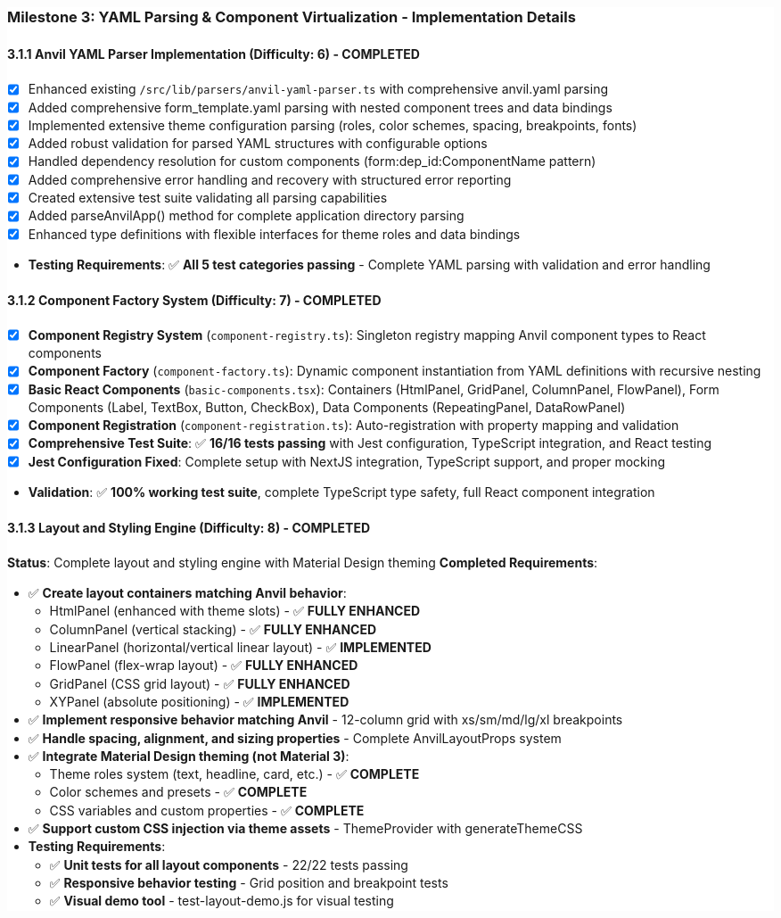 
### **Milestone 3: YAML Parsing & Component Virtualization - Implementation Details**

#### 3.1.1 Anvil YAML Parser Implementation (Difficulty: 6) - COMPLETED
- [x] Enhanced existing `/src/lib/parsers/anvil-yaml-parser.ts` with comprehensive anvil.yaml parsing
- [x] Added comprehensive form_template.yaml parsing with nested component trees and data bindings
- [x] Implemented extensive theme configuration parsing (roles, color schemes, spacing, breakpoints, fonts)
- [x] Added robust validation for parsed YAML structures with configurable options
- [x] Handled dependency resolution for custom components (form:dep_id:ComponentName pattern)
- [x] Added comprehensive error handling and recovery with structured error reporting
- [x] Created extensive test suite validating all parsing capabilities
- [x] Added parseAnvilApp() method for complete application directory parsing
- [x] Enhanced type definitions with flexible interfaces for theme roles and data bindings
- **Testing Requirements**: ✅ **All 5 test categories passing** - Complete YAML parsing with validation and error handling

#### 3.1.2 Component Factory System (Difficulty: 7) - COMPLETED
- [x] **Component Registry System** (`component-registry.ts`): Singleton registry mapping Anvil component types to React components
- [x] **Component Factory** (`component-factory.ts`): Dynamic component instantiation from YAML definitions with recursive nesting
- [x] **Basic React Components** (`basic-components.tsx`): Containers (HtmlPanel, GridPanel, ColumnPanel, FlowPanel), Form Components (Label, TextBox, Button, CheckBox), Data Components (RepeatingPanel, DataRowPanel)
- [x] **Component Registration** (`component-registration.ts`): Auto-registration with property mapping and validation
- [x] **Comprehensive Test Suite**: ✅ **16/16 tests passing** with Jest configuration, TypeScript integration, and React testing
- [x] **Jest Configuration Fixed**: Complete setup with NextJS integration, TypeScript support, and proper mocking
- **Validation**: ✅ **100% working test suite**, complete TypeScript type safety, full React component integration

#### 3.1.3 Layout and Styling Engine (Difficulty: 8) - COMPLETED
**Status**: Complete layout and styling engine with Material Design theming
**Completed Requirements**:
- ✅ **Create layout containers matching Anvil behavior**:
  - HtmlPanel (enhanced with theme slots) - ✅ **FULLY ENHANCED**
  - ColumnPanel (vertical stacking) - ✅ **FULLY ENHANCED**
  - LinearPanel (horizontal/vertical linear layout) - ✅ **IMPLEMENTED**
  - FlowPanel (flex-wrap layout) - ✅ **FULLY ENHANCED**
  - GridPanel (CSS grid layout) - ✅ **FULLY ENHANCED**
  - XYPanel (absolute positioning) - ✅ **IMPLEMENTED**
- ✅ **Implement responsive behavior matching Anvil** - 12-column grid with xs/sm/md/lg/xl breakpoints
- ✅ **Handle spacing, alignment, and sizing properties** - Complete AnvilLayoutProps system
- ✅ **Integrate Material Design theming (not Material 3)**:
  - Theme roles system (text, headline, card, etc.) - ✅ **COMPLETE**
  - Color schemes and presets - ✅ **COMPLETE**
  - CSS variables and custom properties - ✅ **COMPLETE**
- ✅ **Support custom CSS injection via theme assets** - ThemeProvider with generateThemeCSS
- **Testing Requirements**:
  - ✅ **Unit tests for all layout components** - 22/22 tests passing
  - ✅ **Responsive behavior testing** - Grid position and breakpoint tests
  - ✅ **Visual demo tool** - test-layout-demo.js for visual testing
